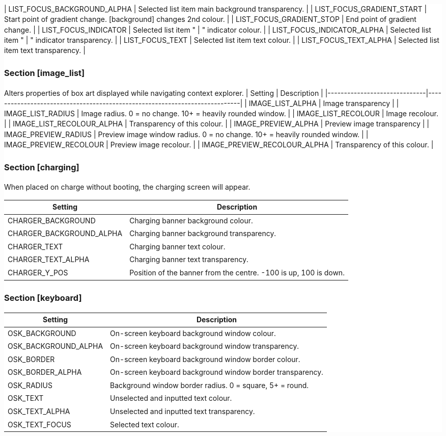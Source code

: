 | LIST_FOCUS_BACKGROUND_ALPHA   |  Selected list item main background transparency.                                                                                         |
| LIST_FOCUS_GRADIENT_START     |  Start point of gradient change. [background] changes 2nd colour.                                                                         |
| LIST_FOCUS_GRADIENT_STOP      |  End point of gradient change.                                                                                                            |
| LIST_FOCUS_INDICATOR          |  Selected list item " \| " indicator colour.                                                                                              |
| LIST_FOCUS_INDICATOR_ALPHA    |  Selected list item " \| " indicator transparency.                                                                                        |
| LIST_FOCUS_TEXT               |  Selected list item text colour.                                                                                                          |
| LIST_FOCUS_TEXT_ALPHA         |  Selected list item text transparency.                                                                                                    |

### Section [image_list]
Alters properties of box art displayed while navigating context explorer.
| Setting                      |  Description                                                               |
|------------------------------|----------------------------------------------------------------------------|
| IMAGE_LIST_ALPHA             |  Image transparency                                                        |
| IMAGE_LIST_RADIUS            |  Image radius. 0 = no change. 10+ = heavily rounded window.                |
| IMAGE_LIST_RECOLOUR          |  Image recolour.                                                           |
| IMAGE_LIST_RECOLOUR_ALPHA    |  Transparency of this colour.                                              |
| IMAGE_PREVIEW_ALPHA          |  Preview image transparency                                                |
| IMAGE_PREVIEW_RADIUS         |  Preview image window radius. 0 = no change. 10+ = heavily rounded window. |
| IMAGE_PREVIEW_RECOLOUR       |  Preview image recolour.                                                   |
| IMAGE_PREVIEW_RECOLOUR_ALPHA |  Transparency of this colour.                                              |

### Section [charging]
When placed on charge without booting, the charging screen will appear.

| Setting                  |  Description                                                      |
|--------------------------|-------------------------------------------------------------------|
| CHARGER_BACKGROUND       |  Charging banner background colour.                               |
| CHARGER_BACKGROUND_ALPHA |  Charging banner background transparency.                         |
| CHARGER_TEXT             |  Charging banner text colour.                                     |
| CHARGER_TEXT_ALPHA       |  Charging banner text transparency.                               |
| CHARGER_Y_POS            |  Position of the banner from the centre. -100 is up, 100 is down. |

### Section [keyboard]
| Setting                         |  Description                                               |
|---------------------------------|------------------------------------------------------------|
| OSK_BACKGROUND                  |  On-screen keyboard background window colour.              |
| OSK_BACKGROUND_ALPHA            |  On-screen keyboard background window transparency.        |
| OSK_BORDER                      |  On-screen keyboard background window border colour.       |
| OSK_BORDER_ALPHA                |  On-screen keyboard background window border transparency. |
| OSK_RADIUS                      |  Background window border radius. 0 = square, 5+ = round.  |
| OSK_TEXT                        |  Unselected and inputted text colour.                      |
| OSK_TEXT_ALPHA                  |  Unselected and inputted text transparency.                |
| OSK_TEXT_FOCUS                  |  Selected text colour.                                     |